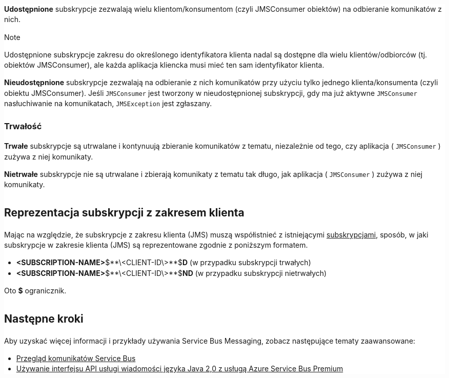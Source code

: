 **Udostępnione** subskrypcje zezwalają wielu klientom/konsumentom (czyli JMSConsumer obiektów) na odbieranie komunikatów z nich.

>[!NOTE]
> Udostępnione subskrypcje zakresu do określonego identyfikatora klienta nadal są dostępne dla wielu klientów/odbiorców (tj. obiektów JMSConsumer), ale każda aplikacja kliencka musi mieć ten sam identyfikator klienta.
>
 

**Nieudostępnione** subskrypcje zezwalają na odbieranie z nich komunikatów przy użyciu tylko jednego klienta/konsumenta (czyli obiektu JMSConsumer). Jeśli `JMSConsumer` jest tworzony w nieudostępnionej subskrypcji, gdy ma już aktywne `JMSConsumer` nasłuchiwanie na komunikatach, `JMSException` jest zgłaszany.


### <a name="durability"></a>Trwałość

**Trwałe** subskrypcje są utrwalane i kontynuują zbieranie komunikatów z tematu, niezależnie od tego, czy aplikacja ( `JMSConsumer` ) zużywa z niej komunikaty.

**Nietrwałe** subskrypcje nie są utrwalane i zbierają komunikaty z tematu tak długo, jak aplikacja ( `JMSConsumer` ) zużywa z niej komunikaty. 

## <a name="representation-of-client-scoped-subscriptions"></a>Reprezentacja subskrypcji z zakresem klienta

Mając na względzie, że subskrypcje z zakresu klienta (JMS) muszą współistnieć z istniejącymi [subskrypcjami](service-bus-queues-topics-subscriptions.md#topics-and-subscriptions), sposób, w jaki subskrypcje w zakresie klienta (JMS) są reprezentowane zgodnie z poniższym formatem.

   * **\<SUBSCRIPTION-NAME\>**$**\<CLIENT-ID\>**$**D** (w przypadku subskrypcji trwałych)
   * **\<SUBSCRIPTION-NAME\>**$**\<CLIENT-ID\>**$**ND** (w przypadku subskrypcji nietrwałych)

Oto **$** ogranicznik.

## <a name="next-steps"></a>Następne kroki

Aby uzyskać więcej informacji i przykłady używania Service Bus Messaging, zobacz następujące tematy zaawansowane:

* [Przegląd komunikatów Service Bus](service-bus-messaging-overview.md)
* [Używanie interfejsu API usługi wiadomości języka Java 2,0 z usługą Azure Service Bus Premium](how-to-use-java-message-service-20.md)



